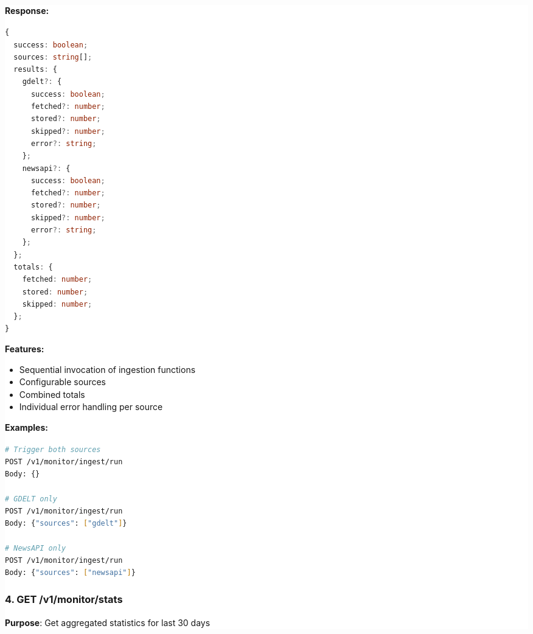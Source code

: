 **Response:**
```typescript
{
  success: boolean;
  sources: string[];
  results: {
    gdelt?: {
      success: boolean;
      fetched?: number;
      stored?: number;
      skipped?: number;
      error?: string;
    };
    newsapi?: {
      success: boolean;
      fetched?: number;
      stored?: number;
      skipped?: number;
      error?: string;
    };
  };
  totals: {
    fetched: number;
    stored: number;
    skipped: number;
  };
}
```

**Features:**
- Sequential invocation of ingestion functions
- Configurable sources
- Combined totals
- Individual error handling per source

**Examples:**
```bash
# Trigger both sources
POST /v1/monitor/ingest/run
Body: {}

# GDELT only
POST /v1/monitor/ingest/run
Body: {"sources": ["gdelt"]}

# NewsAPI only
POST /v1/monitor/ingest/run
Body: {"sources": ["newsapi"]}
```

### 4. GET /v1/monitor/stats

**Purpose**: Get aggregated statistics for last 30 days
